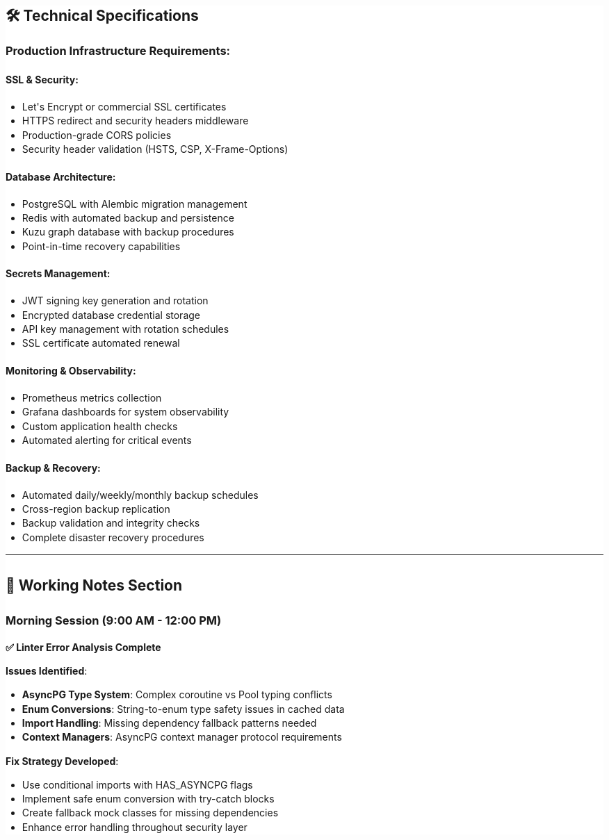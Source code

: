 
## 🛠️ **Technical Specifications**

### **Production Infrastructure Requirements**:

#### **SSL & Security**:
- Let's Encrypt or commercial SSL certificates
- HTTPS redirect and security headers middleware
- Production-grade CORS policies
- Security header validation (HSTS, CSP, X-Frame-Options)

#### **Database Architecture**:
- PostgreSQL with Alembic migration management
- Redis with automated backup and persistence
- Kuzu graph database with backup procedures
- Point-in-time recovery capabilities

#### **Secrets Management**:
- JWT signing key generation and rotation
- Encrypted database credential storage
- API key management with rotation schedules
- SSL certificate automated renewal

#### **Monitoring & Observability**:
- Prometheus metrics collection
- Grafana dashboards for system observability
- Custom application health checks
- Automated alerting for critical events

#### **Backup & Recovery**:
- Automated daily/weekly/monthly backup schedules
- Cross-region backup replication
- Backup validation and integrity checks
- Complete disaster recovery procedures

---

## 🔄 **Working Notes Section**

### **Morning Session** (9:00 AM - 12:00 PM)
**✅ Linter Error Analysis Complete**

**Issues Identified**:
- **AsyncPG Type System**: Complex coroutine vs Pool typing conflicts
- **Enum Conversions**: String-to-enum type safety issues in cached data
- **Import Handling**: Missing dependency fallback patterns needed
- **Context Managers**: AsyncPG context manager protocol requirements

**Fix Strategy Developed**:
- Use conditional imports with HAS_ASYNCPG flags
- Implement safe enum conversion with try-catch blocks
- Create fallback mock classes for missing dependencies
- Enhance error handling throughout security layer
